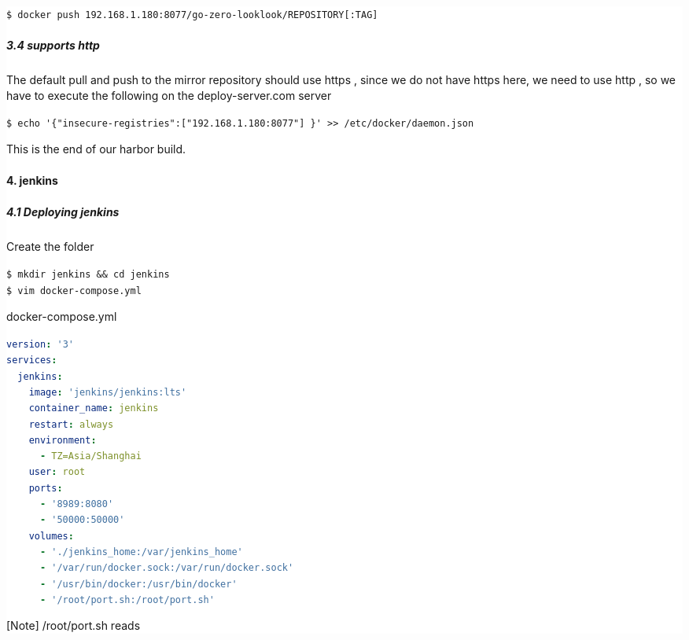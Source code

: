  ```shell
 $ docker push 192.168.1.180:8077/go-zero-looklook/REPOSITORY[:TAG]
 ```





##### 3.4 supports http

The default pull and push to the mirror repository should use https , since we do not have https here, we need to use http , so we have to execute the following on the deploy-server.com server

```shell
$ echo '{"insecure-registries":["192.168.1.180:8077"] }' >> /etc/docker/daemon.json
```





This is the end of our harbor build.





#### 4. jenkins

##### 4.1 Deploying jenkins

Create the folder

```shell
$ mkdir jenkins && cd jenkins
$ vim docker-compose.yml
```

docker-compose.yml

```yaml
version: '3'
services:
  jenkins:
    image: 'jenkins/jenkins:lts'
    container_name: jenkins
    restart: always
    environment:
      - TZ=Asia/Shanghai
    user: root
    ports:
      - '8989:8080'
      - '50000:50000'
    volumes:
      - './jenkins_home:/var/jenkins_home'
      - '/var/run/docker.sock:/var/run/docker.sock'
      - '/usr/bin/docker:/usr/bin/docker'
      - '/root/port.sh:/root/port.sh'
```

[Note] /root/port.sh reads
